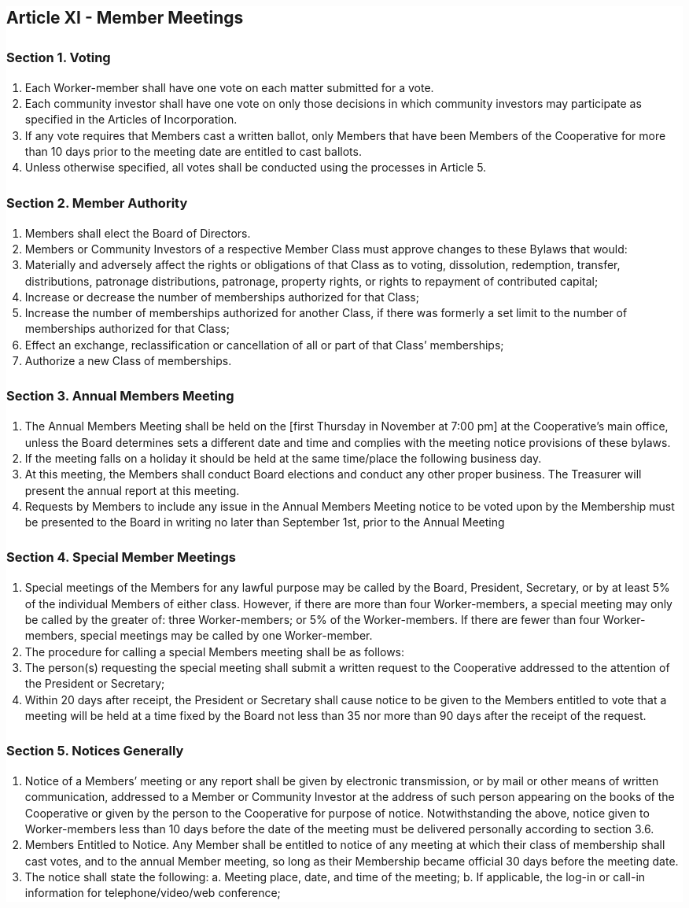## Article XI - Member Meetings

### Section 1.	Voting
1.	Each Worker-member shall have one vote on each matter submitted for a vote.
2.	Each community investor shall have one vote on only those decisions in which community investors may participate as specified in the Articles of Incorporation.
3.	If any vote requires that Members cast a written ballot, only Members that have been Members of the Cooperative for more than 10 days prior to the meeting date are entitled to cast ballots. 
4.	Unless otherwise specified, all votes shall be conducted using the processes in Article 5.

### Section 2.	Member Authority
1.	Members shall elect the Board of Directors.
2.	Members or Community Investors of a respective Member Class must approve changes to these Bylaws that would: 
3.	Materially and adversely affect the rights or obligations of that Class as to voting, dissolution, redemption, transfer, distributions, patronage distributions, patronage, property rights, or rights to repayment of contributed capital;
4.	Increase or decrease the number of memberships authorized for that Class;
5.	Increase the number of memberships authorized for another Class, if there was formerly a set limit to the number of memberships authorized for that Class;
6.	Effect an exchange, reclassification or cancellation of all or part of that Class’ memberships;
7.	Authorize a new Class of memberships.

### Section 3.	Annual Members Meeting
1.	The Annual Members Meeting shall be held on the [first Thursday in November at 7:00 pm] at the Cooperative’s main office, unless the Board determines sets a different date and time and complies with the meeting notice provisions of these bylaws.
2.	If the meeting falls on a holiday it should be held at the same time/place the following business day.
3.	At this meeting, the Members shall conduct Board elections and conduct any other proper business. The Treasurer will present the annual report at this meeting.
4.	Requests by Members to include any issue in the Annual Members Meeting notice to be voted upon by the Membership must be presented to the Board in writing no later than September 1st, prior to the Annual Meeting

### Section 4. Special Member Meetings
1.	Special meetings of the Members for any lawful purpose may be called by the Board, President, Secretary, or by at least 5% of the individual Members of either class. However, if there are more than four Worker-members, a special meeting may only be called by the greater of: three Worker-members; or 5% of the Worker-members. If there are fewer than four Worker-members, special meetings may be called by one Worker-member.
2.	The procedure for calling a special Members meeting shall be as follows: 
3.	The person(s) requesting the special meeting shall submit a written request to the Cooperative addressed to the attention of the President or Secretary;
4.	Within 20 days after receipt, the President or Secretary shall cause notice to be given to the Members entitled to vote that a meeting will be held at a time fixed by the Board not less than 35 nor more than 90 days after the receipt of the request.   

### Section 5.	Notices Generally 
1.	Notice of a Members’ meeting or any report shall be given by electronic transmission, or by mail or other means of written communication, addressed to a Member or Community Investor at the address of such person appearing on the books of the Cooperative or given by the person to the Cooperative for purpose of notice. Notwithstanding the above, notice given to Worker-members less than 10 days before the date of the meeting must be delivered personally according to section 3.6.  
2.	Members Entitled to Notice.  Any Member shall be entitled to notice of any meeting at which their class of membership shall cast votes, and to the annual Member meeting, so long as their Membership became official 30 days before the meeting date.
3.	The notice shall state the following:
 a.	Meeting place, date, and time of the meeting;
 b.	If applicable, the log-in or call-in information for telephone/video/web conference; 